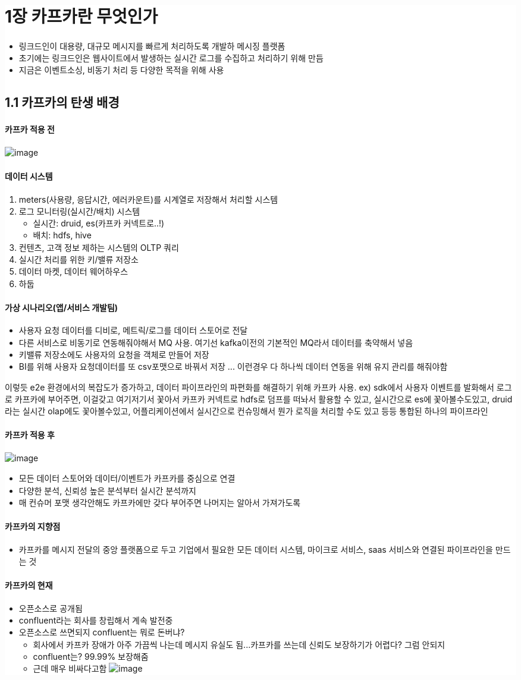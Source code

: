 # 1장 카프카란 무엇인가
- 링크드인이 대용량, 대규모 메시지를 빠르게 처리하도록 개발하 메시징 플랫폼
- 초기에는 링크드인은 웹사이트에서 발생하는 실시간 로그를 수집하고 처리하기 위해 만듬
- 지금은 이벤트소싱, 비동기 처리 등 다양한 목적을 위해 사용

## 1.1 카프카의 탄생 배경
#### 카프카 적용 전
<img width="1030" alt="image" src="https://user-images.githubusercontent.com/46064193/224053040-b7472fca-2b89-445a-86b0-721af99607c5.png">

#### 데이터 시스템
1. meters(사용량, 응답시간, 에러카운트)를 시계열로 저장해서 처리할 시스템
2. 로그 모니터링(실시간/배치) 시스템
    - 실시간: druid, es(카프카 커넥트로..!)
    - 배치: hdfs, hive
3. 컨텐츠, 고객 정보 제하는 시스템의 OLTP 쿼리
4. 실시간 처리를 위한 키/밸류 저장소
5. 데이터 마켓, 데이터 웨어하우스
6. 하둡

#### 가상 시나리오(앱/서비스 개발팀)
- 사용자 요청 데이터를 디비로, 메트릭/로그를 데이터 스토어로 전달
- 다른 서비스로 비동기로 연동해줘야해서 MQ 사용. 여기선 kafka이전의 기본적인 MQ라서 데이터를 축약해서 넣음
- 키밸류 저장소에도 사용자의 요청을 객체로 만들어 저장
- BI를 위해 사용자 요청데이터를 또 csv포맷으로 바꿔서 저장
...
이런경우 다 하나씩 데이터 연동을 위해 유지 관리를 해줘야함

이렇듯 e2e 환경에서의 복잡도가 증가하고, 데이터 파이프라인의 파편화를 해결하기 위해 카프카 사용.
ex) sdk에서 사용자 이벤트를 발화해서 로그로 카프카에 부어주면, 이걸갖고 여기저기서 꽃아서 카프카 커넥트로 hdfs로 덤프를 떠놔서 활용할 수 있고, 실시간으로 es에 꽃아볼수도있고, druid라는 실시간 olap에도 꽃아볼수있고, 어플리케이션에서 실시간으로 컨슈밍해서 뭔가 로직을 처리할 수도 있고 등등 통합된 하나의 파이프라인

#### 카프카 적용 후
![image](https://user-images.githubusercontent.com/46064193/224061153-a71734ad-6bbc-4ef9-afa7-0c7bdfed5622.png)

- 모든 데이터 스토어와 데이터/이벤트가 카프카를 중심으로 연결
- 다양한 분석, 신뢰성 높은 분석부터 실시간 분석까지
- 매 컨슈머 포맷 생각안해도 카프카에만 갖다 부어주면 나머지는 알아서 가져가도록

#### 카프카의 지향점
- 카프카를 메시지 전달의 중앙 플랫폼으로 두고 기업에서 필요한 모든 데이터 시스템, 마이크로 서비스, saas 서비스와 연결된 파이프라인을 만드는 것

#### 카프카의 현재
- 오픈소스로 공개됨
- confluent라는 회사를 창립해서 계속 발전중
- 오픈소스로 쓰면되지 confluent는 뭐로 돈버냐?
    - 회사에서 카프카 장애가 아주 가끔씩 나는데 메시지 유실도 됨...카프카를 쓰는데 신뢰도 보장하기가 어렵다? 그럼 안되지
    - confluent는? 99.99% 보장해줌
    - 근데 매우 비싸다고함
      <img width="1227" alt="image" src="https://user-images.githubusercontent.com/46064193/224063337-e49152f0-8050-4b76-9210-7beac2047e32.png">

